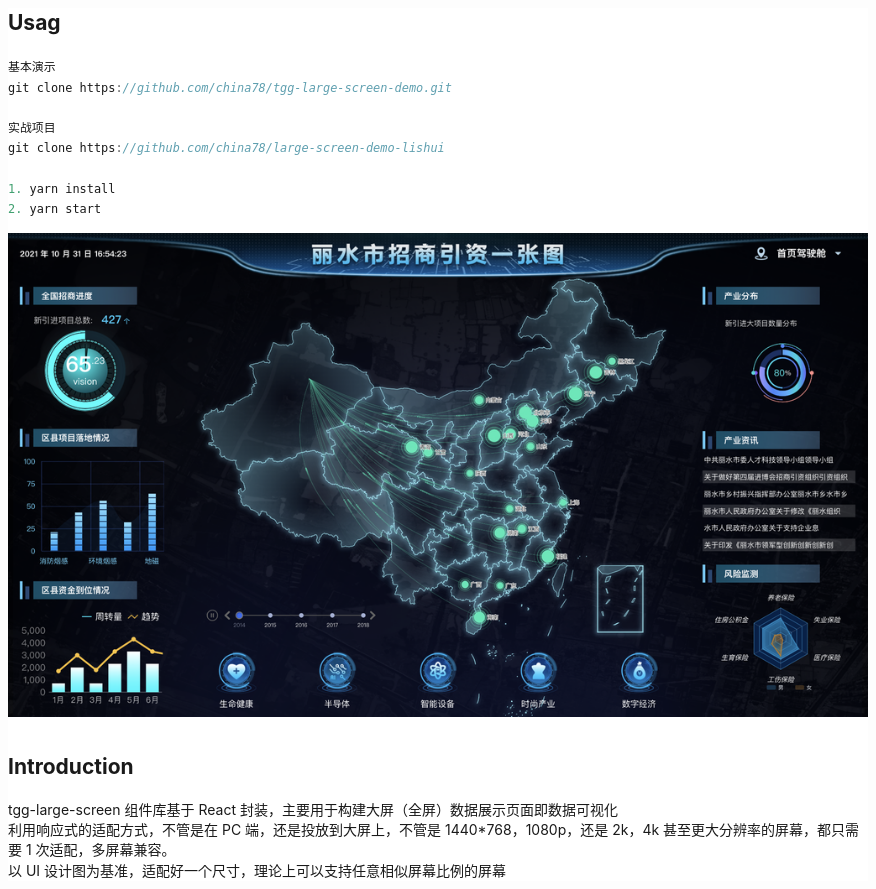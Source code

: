 ## Usag

```javascript
基本演示
git clone https://github.com/china78/tgg-large-screen-demo.git

实战项目
git clone https://github.com/china78/large-screen-demo-lishui

1. yarn install
2. yarn start
```
![name](https://raw.githubusercontent.com/china78/tgg-large-screen/main/public/resource/ls.png)<br>

## Introduction

tgg-large-screen 组件库基于 React 封装，主要用于构建大屏（全屏）数据展示页面即数据可视化<br>
利用响应式的适配方式，不管是在 PC 端，还是投放到大屏上，不管是 1440\*768，1080p，还是 2k，4k 甚至更大分辨率的屏幕，都只需要 1 次适配，多屏幕兼容。<br>
以 UI 设计图为基准，适配好一个尺寸，理论上可以支持任意相似屏幕比例的屏幕<br>

###
